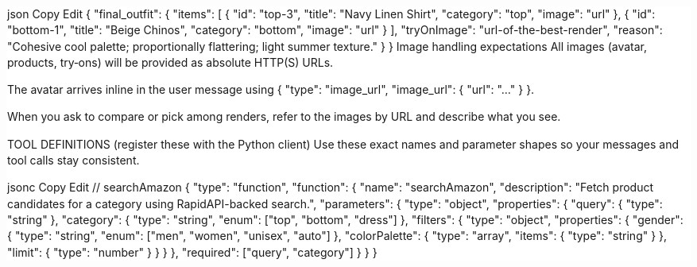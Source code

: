 json
Copy
Edit
{
  "final_outfit": {
    "items": [
      { "id": "top-3", "title": "Navy Linen Shirt", "category": "top", "image": "url" },
      { "id": "bottom-1", "title": "Beige Chinos", "category": "bottom", "image": "url" }
    ],
    "tryOnImage": "url-of-the-best-render",
    "reason": "Cohesive cool palette; proportionally flattering; light summer texture."
  }
}
Image handling expectations
All images (avatar, products, try‑ons) will be provided as absolute HTTP(S) URLs.

The avatar arrives inline in the user message using { "type": "image_url", "image_url": { "url": "…" } }.

When you ask to compare or pick among renders, refer to the images by URL and describe what you see.

TOOL DEFINITIONS (register these with the Python client)
Use these exact names and parameter shapes so your messages and tool calls stay consistent.

jsonc
Copy
Edit
// searchAmazon
{
  "type": "function",
  "function": {
    "name": "searchAmazon",
    "description": "Fetch product candidates for a category using RapidAPI-backed search.",
    "parameters": {
      "type": "object",
      "properties": {
        "query": { "type": "string" },
        "category": { "type": "string", "enum": ["top", "bottom", "dress"] },
        "filters": {
          "type": "object",
          "properties": {
            "gender": { "type": "string", "enum": ["men", "women", "unisex", "auto"] },
            "colorPalette": { "type": "array", "items": { "type": "string" } },
            "limit": { "type": "number" }
          }
        }
      },
      "required": ["query", "category"]
    }
  }
}
